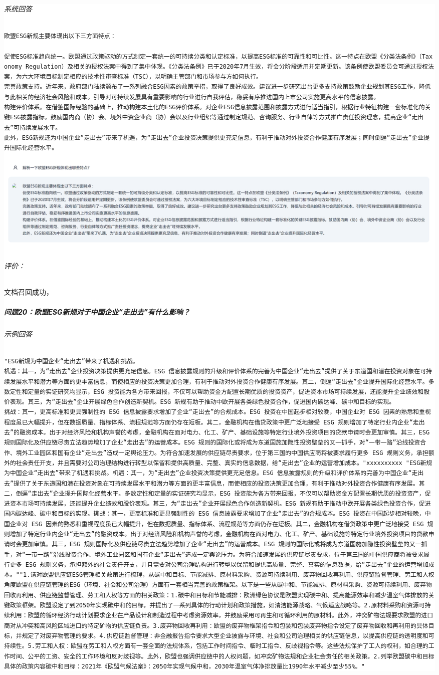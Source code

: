 

###### 系统回答

```
欧盟ESG新规主要体现出以下三方面特点：

促使ESG标准趋向统一。欧盟通过政策驱动的方式制定一套统一的可持续分类和认定标准，以提高ESG标准的可靠性和可比性。这一特点在欧盟《分类法条例》（Taxonomy Regulation）及相关的授权法案中得到了集中体现。《分类法条例》已于2020年7月生效，将会分阶段适用并定期更新。该条例使欧盟委员会可通过授权法案，为六大环境目标制定相应的技术性审查标准（TSC），以明确主管部门和市场参与方如何执行。
完善政策支持。近年来，政府部门陆续颁布了一系列融合ESG因素的政策举措，取得了良好成效。建议进一步研究出台更多支持政策鼓励企业规划其ESG工作，降低与此相关的经济社会风险和成本。引导对可持续发展具有重要影响的行业进行自我评估，稳妥有序推进国内上市公司实施更高水平的信息披露。
构建评价体系。在借鉴国际经验的基础上，推动构建本土化的ESG评价体系。对企业ESG信息披露范围和披露方式进行适当指引，根据行业特征构建一套标准化的关键ESG披露指标。鼓励国内商（协）会、境外中资企业商（协）会以及行业组织等通过制定规范、咨询服务、行业自律等方式推广责任投资理念，提高企业“走出去”可持续发展水平。
此外，ESG新规还为中国企业“走出去”带来了机遇，为“走出去”企业投资决策提供更充足信息，有利于推动对外投资合作健康有序发展；同时倒逼“走出去”企业提升国际化经营水平。
```

![image-20231017153519458](demoqa.assets/image-20231017153519458.png)

###### 评价：

文档召回成功，

##### 问题20：欧盟ESG新规对于中国企业“走出去”有什么影响？

###### 示例回答

```
"ESG新规为中国企业“走出去”带来了机遇和挑战。
机遇：其一，为“走出去”企业投资决策提供更充足信息。ESG 信息披露规则的升级和评价体系的完善为中国企业“走出去”提供了关于东道国和潜在投资对象在可持续发展水平和潜力等方面的更丰富信息，而使相应的投资决策更加合理，有利于推动对外投资合作健康有序发展。其二，倒逼“走出去”企业提升国际化经营水平。多数定性和定量的实证研究均显示，ESG 投资能为各方带来回报，不仅可以帮助资金方配置长期优质的投资资产，促进资本市场可持续发展，还能提升企业绩效和股价表现。其三，为“走出去”企业开展绿色合作创造新契机。ESG 新规有助于推动中欧开展各类绿色投资合作，促进国内碳达峰、碳中和目标的实现。
挑战：其一，更高标准和更具强制性的 ESG 信息披露要求增加了企业“走出去”的合规成本。ESG 投资在中国起步相对较晚，中国企业对 ESG 因素的熟悉和重视程度虽已大幅提升，但在数据质量、指标体系、流程规范等方面仍存在短板。其二，金融机构在借贷政策中更广泛地接受 ESG 规则增加了特定行业内企业“走出去”的融资成本。出于对经济风险和机构声誉的考虑，金融机构在面对电力、化工、矿产、基础设施等特定行业境外投资项目的贷款申请时会更加审慎。其三，ESG 规则国际化及供应链尽责立法趋势增加了企业“走出去”的运营成本。ESG 规则的国际化或将成为东道国施加隐性投资壁垒的又一抓手，对“一带一路”沿线投资合作、境外工业园区和国有企业“走出去”造成一定舆论压力。为符合加速发展的供应链尽责要求，位于第三国的中国供应商将被要求履行更多 ESG 规则义务，承担额外的社会责任开支，并且需要对公司治理结构进行转型以保留和提供高质量、完整、真实的信息数据，给“走出去”企业的运营增加成本。"xxxxxxxxxx "ESG新规为中国企业“走出去”带来了机遇和挑战。机遇：其一，为“走出去”企业投资决策提供更充足信息。ESG 信息披露规则的升级和评价体系的完善为中国企业“走出去”提供了关于东道国和潜在投资对象在可持续发展水平和潜力等方面的更丰富信息，而使相应的投资决策更加合理，有利于推动对外投资合作健康有序发展。其二，倒逼“走出去”企业提升国际化经营水平。多数定性和定量的实证研究均显示，ESG 投资能为各方带来回报，不仅可以帮助资金方配置长期优质的投资资产，促进资本市场可持续发展，还能提升企业绩效和股价表现。其三，为“走出去”企业开展绿色合作创造新契机。ESG 新规有助于推动中欧开展各类绿色投资合作，促进国内碳达峰、碳中和目标的实现。挑战：其一，更高标准和更具强制性的 ESG 信息披露要求增加了企业“走出去”的合规成本。ESG 投资在中国起步相对较晚，中国企业对 ESG 因素的熟悉和重视程度虽已大幅提升，但在数据质量、指标体系、流程规范等方面仍存在短板。其二，金融机构在借贷政策中更广泛地接受 ESG 规则增加了特定行业内企业“走出去”的融资成本。出于对经济风险和机构声誉的考虑，金融机构在面对电力、化工、矿产、基础设施等特定行业境外投资项目的贷款申请时会更加审慎。其三，ESG 规则国际化及供应链尽责立法趋势增加了企业“走出去”的运营成本。ESG 规则的国际化或将成为东道国施加隐性投资壁垒的又一抓手，对“一带一路”沿线投资合作、境外工业园区和国有企业“走出去”造成一定舆论压力。为符合加速发展的供应链尽责要求，位于第三国的中国供应商将被要求履行更多 ESG 规则义务，承担额外的社会责任开支，并且需要对公司治理结构进行转型以保留和提供高质量、完整、真实的信息数据，给“走出去”企业的运营增加成本。""1.请对欧盟供应链ESG管理相关政策进行梳理，从碳中和目标、节能减排、原材料采购、资源可持续利用、废弃物回收再利用、供应链监督管理、劳工和人权角度欧盟在供应链管理的ESG（环境、社会和公司治理）方面有一套相当完善的政策框架。以下是一些从碳中和、节能减排、原材料采购、资源可持续利用、废弃物回收再利用、供应链监督管理、劳工和人权等方面的相关政策：1.碳中和目标和节能减排：欧洲绿色协议是欧盟实现碳中和、提高能源效率和减少温室气体排放的关键政策框架。欧盟设定了到2050年实现碳中和的目标，并提出了一系列具体的行动计划和政策措施，如清洁能源战略、气候适应战略等。2.原材料采购和资源可持续利用：欧盟的循环经济行动计划要求企业在产品设计和制造过程中考虑资源效率，并鼓励采用可再生和可循环利用的原材料。此外，冲突矿物法规要求欧盟的进口商对从冲突和高风险区域进口的特定矿物的供应链负责。3.废弃物回收再利用：欧盟的废弃物框架指令和包装和包装废弃物指令设定了废弃物回收和再利用的具体目标，并规定了对废弃物管理的要求。4.供应链监督管理：非金融报告指令要求大型企业披露与环境、社会和公司治理相关的供应链信息，以提高供应链的透明度和可持续性。5.劳工和人权：欧盟在劳工和人权方面有一套全面的法规体系，包括工作时间指令、临时工指令、反歧视指令等。这些法规保护了工人的权利，如合理的工作时间、公平的工资、安全的工作环境和反对歧视等。此外，欧盟也强调供应链中的人权问题，如冲突矿物法规和企业社会责任的相关政策。2.列举欧盟碳中和目标具体的政策内容碳中和目标：2021年《欧盟气候法案》：2050年实现气候中和，2030年温室气体净排放量比1990年水平减少至少55%。"
```
